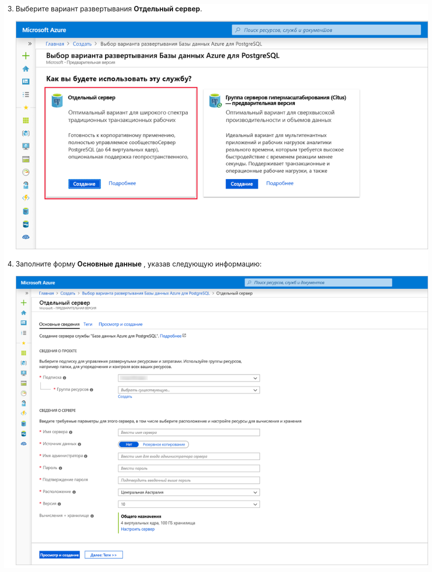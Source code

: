 3. Выберите вариант развертывания **Отдельный сервер**.

   ![Выбор варианта развертывания "Отдельный сервер" для службы "База данных Azure для PostgreSQL"](./media/quickstart-create-database-portal/select-deployment-option.png)

4. Заполните форму **Основные данные** , указав следующую информацию:

    ![Создание сервера](./media/quickstart-create-database-portal/create-basics.png)
